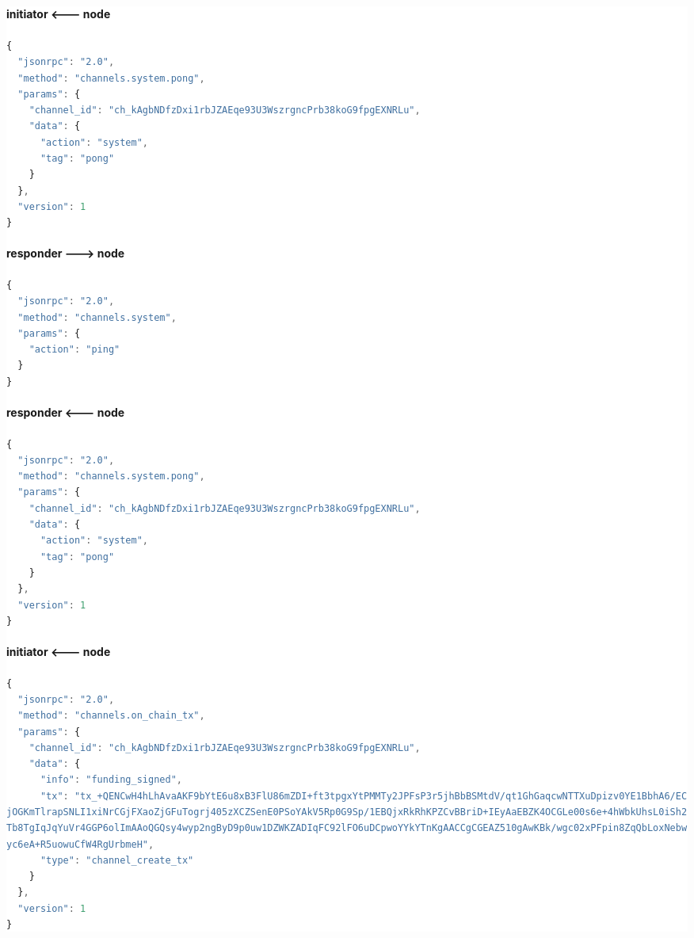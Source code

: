 #### initiator <--- node
```javascript
{
  "jsonrpc": "2.0",
  "method": "channels.system.pong",
  "params": {
    "channel_id": "ch_kAgbNDfzDxi1rbJZAEqe93U3WszrgncPrb38koG9fpgEXNRLu",
    "data": {
      "action": "system",
      "tag": "pong"
    }
  },
  "version": 1
}
```

#### responder ---> node
```javascript
{
  "jsonrpc": "2.0",
  "method": "channels.system",
  "params": {
    "action": "ping"
  }
}
```

#### responder <--- node
```javascript
{
  "jsonrpc": "2.0",
  "method": "channels.system.pong",
  "params": {
    "channel_id": "ch_kAgbNDfzDxi1rbJZAEqe93U3WszrgncPrb38koG9fpgEXNRLu",
    "data": {
      "action": "system",
      "tag": "pong"
    }
  },
  "version": 1
}
```

#### initiator <--- node
```javascript
{
  "jsonrpc": "2.0",
  "method": "channels.on_chain_tx",
  "params": {
    "channel_id": "ch_kAgbNDfzDxi1rbJZAEqe93U3WszrgncPrb38koG9fpgEXNRLu",
    "data": {
      "info": "funding_signed",
      "tx": "tx_+QENCwH4hLhAvaAKF9bYtE6u8xB3FlU86mZDI+ft3tpgxYtPMMTy2JPFsP3r5jhBbBSMtdV/qt1GhGaqcwNTTXuDpizv0YE1BbhA6/ECjOGKmTlrapSNLI1xiNrCGjFXaoZjGFuTogrj405zXCZSenE0PSoYAkV5Rp0G9Sp/1EBQjxRkRhKPZCvBBriD+IEyAaEBZK4OCGLe00s6e+4hWbkUhsL0iSh2Tb8TgIqJqYuVr4GGP6olImAAoQGQsy4wyp2ngByD9p0uw1DZWKZADIqFC92lFO6uDCpwoYYkYTnKgAACCgCGEAZ510gAwKBk/wgc02xPFpin8ZqQbLoxNebwyc6eA+R5uowuCfW4RgUrbmeH",
      "type": "channel_create_tx"
    }
  },
  "version": 1
}
```
